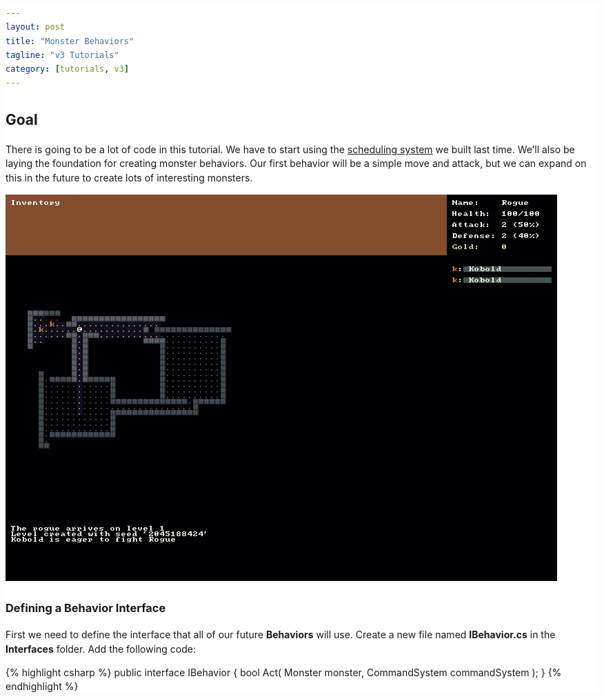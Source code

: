 ```yaml
---
layout: post
title: "Monster Behaviors"
tagline: "v3 Tutorials"
category: [tutorials, v3]
---
```

## Goal

There is going to be a lot of code in this tutorial. We have to start using the [scheduling system](../scheduling-system) we built last time. We’ll also be laying the foundation for creating monster behaviors. Our first behavior will be a simple move and attack, but we can expand on this in the future to create lots of interesting monsters.

![alt text](/img/simplebehaviors1.gif "Animation demonstrating simple behaviors in game console")

### Defining a Behavior Interface

First we need to define the interface that all of our future **Behaviors** will use. Create a new file named **IBehavior.cs** in the **Interfaces** folder. Add the following code:

{% highlight csharp %}
public interface IBehavior
{
  bool Act( Monster monster, CommandSystem commandSystem );
}
{% endhighlight %}
